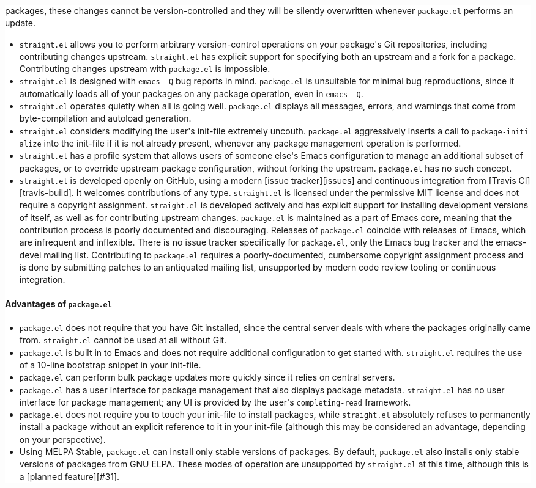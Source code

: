   packages, these changes cannot be version-controlled and they will
  be silently overwritten whenever `package.el` performs an update.
* `straight.el` allows you to perform arbitrary version-control
  operations on your package's Git repositories, including
  contributing changes upstream. `straight.el` has explicit support
  for specifying both an upstream and a fork for a package.
  Contributing changes upstream with `package.el` is impossible.
* `straight.el` is designed with `emacs -Q` bug reports in mind.
  `package.el` is unsuitable for minimal bug reproductions, since it
  automatically loads all of your packages on any package operation,
  even in `emacs -Q`.
* `straight.el` operates quietly when all is going well. `package.el`
  displays all messages, errors, and warnings that come from
  byte-compilation and autoload generation.
* `straight.el` considers modifying the user's init-file extremely
  uncouth. `package.el` aggressively inserts a call to
  `package-initialize` into the init-file if it is not already
  present, whenever any package management operation is performed.
* `straight.el` has a profile system that allows users of someone
  else's Emacs configuration to manage an additional subset of
  packages, or to override upstream package configuration, without
  forking the upstream. `package.el` has no such concept.
* `straight.el` is developed openly on GitHub, using a modern [issue
  tracker][issues] and continuous integration from [Travis
  CI][travis-build]. It welcomes contributions of any type.
  `straight.el` is licensed under the permissive MIT license and does
  not require a copyright assignment. `straight.el` is developed
  actively and has explicit support for installing development
  versions of itself, as well as for contributing upstream changes.
  `package.el` is maintained as a part of Emacs core, meaning that the
  contribution process is poorly documented and discouraging. Releases
  of `package.el` coincide with releases of Emacs, which are
  infrequent and inflexible. There is no issue tracker specifically
  for `package.el`, only the Emacs bug tracker and the emacs-devel
  mailing list. Contributing to `package.el` requires a
  poorly-documented, cumbersome copyright assignment process and is
  done by submitting patches to an antiquated mailing list,
  unsupported by modern code review tooling or continuous integration.

#### Advantages of `package.el`

* `package.el` does not require that you have Git installed, since the
  central server deals with where the packages originally came from.
  `straight.el` cannot be used at all without Git.
* `package.el` is built in to Emacs and does not require additional
  configuration to get started with. `straight.el` requires the use of
  a 10-line bootstrap snippet in your init-file.
* `package.el` can perform bulk package updates more quickly since it
  relies on central servers.
* `package.el` has a user interface for package management that also
  displays package metadata. `straight.el` has no user interface for
  package management; any UI is provided by the user's
  `completing-read` framework.
* `package.el` does not require you to touch your init-file to install
  packages, while `straight.el` absolutely refuses to permanently
  install a package without an explicit reference to it in your
  init-file (although this may be considered an advantage, depending
  on your perspective).
* Using MELPA Stable, `package.el` can install only stable versions of
  packages. By default, `package.el` also installs only stable
  versions of packages from GNU ELPA. These modes of operation are
  unsupported by `straight.el` at this time, although this is a
  [planned feature][#31].
